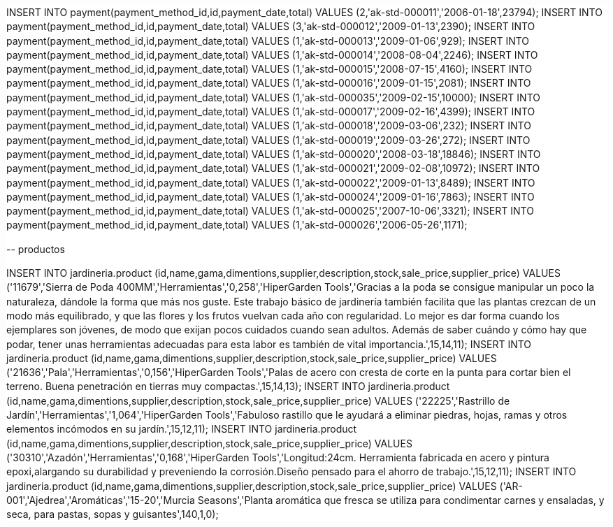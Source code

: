 INSERT INTO payment(payment_method_id,id,payment_date,total) VALUES (2,'ak-std-000011','2006-01-18',23794);
INSERT INTO payment(payment_method_id,id,payment_date,total) VALUES (3,'ak-std-000012','2009-01-13',2390);
INSERT INTO payment(payment_method_id,id,payment_date,total) VALUES (1,'ak-std-000013','2009-01-06',929);
INSERT INTO payment(payment_method_id,id,payment_date,total) VALUES (1,'ak-std-000014','2008-08-04',2246);
INSERT INTO payment(payment_method_id,id,payment_date,total) VALUES (1,'ak-std-000015','2008-07-15',4160);
INSERT INTO payment(payment_method_id,id,payment_date,total) VALUES (1,'ak-std-000016','2009-01-15',2081);
INSERT INTO payment(payment_method_id,id,payment_date,total) VALUES (1,'ak-std-000035','2009-02-15',10000);
INSERT INTO payment(payment_method_id,id,payment_date,total) VALUES (1,'ak-std-000017','2009-02-16',4399);
INSERT INTO payment(payment_method_id,id,payment_date,total) VALUES (1,'ak-std-000018','2009-03-06',232);
INSERT INTO payment(payment_method_id,id,payment_date,total) VALUES (1,'ak-std-000019','2009-03-26',272);
INSERT INTO payment(payment_method_id,id,payment_date,total) VALUES (1,'ak-std-000020','2008-03-18',18846);
INSERT INTO payment(payment_method_id,id,payment_date,total) VALUES (1,'ak-std-000021','2009-02-08',10972);
INSERT INTO payment(payment_method_id,id,payment_date,total) VALUES (1,'ak-std-000022','2009-01-13',8489);
INSERT INTO payment(payment_method_id,id,payment_date,total) VALUES (1,'ak-std-000024','2009-01-16',7863);
INSERT INTO payment(payment_method_id,id,payment_date,total) VALUES (1,'ak-std-000025','2007-10-06',3321);
INSERT INTO payment(payment_method_id,id,payment_date,total) VALUES (1,'ak-std-000026','2006-05-26',1171);

-- productos

INSERT INTO jardineria.product (id,name,gama,dimentions,supplier,description,stock,sale_price,supplier_price) VALUES ('11679','Sierra de Poda 400MM','Herramientas','0,258','HiperGarden Tools','Gracias a la poda se consigue manipular un poco la naturaleza, dándole la forma que más nos guste. Este trabajo básico de jardinería también facilita que las plantas crezcan de un modo más equilibrado, y que las flores y los frutos vuelvan cada año con regularidad. Lo mejor es dar forma cuando los ejemplares son jóvenes, de modo que exijan pocos cuidados cuando sean adultos. Además de saber cuándo y cómo hay que podar, tener unas herramientas adecuadas para esta labor es también de vital importancia.',15,14,11);
INSERT INTO jardineria.product (id,name,gama,dimentions,supplier,description,stock,sale_price,supplier_price) VALUES ('21636','Pala','Herramientas','0,156','HiperGarden Tools','Palas de acero con cresta de corte en la punta para cortar bien el terreno. Buena penetración en tierras muy compactas.',15,14,13);
INSERT INTO jardineria.product (id,name,gama,dimentions,supplier,description,stock,sale_price,supplier_price) VALUES ('22225','Rastrillo de Jardín','Herramientas','1,064','HiperGarden Tools','Fabuloso rastillo que le ayudará a eliminar piedras, hojas, ramas y otros elementos incómodos en su jardín.',15,12,11);
INSERT INTO jardineria.product (id,name,gama,dimentions,supplier,description,stock,sale_price,supplier_price) VALUES ('30310','Azadón','Herramientas','0,168','HiperGarden Tools','Longitud:24cm. Herramienta fabricada en acero y pintura epoxi,alargando su durabilidad y preveniendo la corrosión.Diseño pensado para el ahorro de trabajo.',15,12,11);
INSERT INTO jardineria.product (id,name,gama,dimentions,supplier,description,stock,sale_price,supplier_price) VALUES ('AR-001','Ajedrea','Aromáticas','15-20','Murcia Seasons','Planta aromática que fresca se utiliza para condimentar carnes y ensaladas, y seca, para pastas, sopas y guisantes',140,1,0);